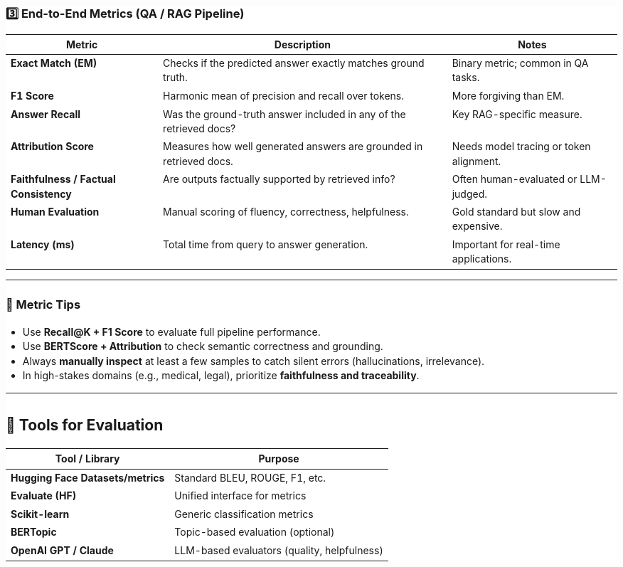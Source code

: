 
### 3️⃣ End-to-End Metrics (QA / RAG Pipeline)

| Metric         | Description                                                                 | Notes                                         |
|----------------|-----------------------------------------------------------------------------|-----------------------------------------------|
| **Exact Match (EM)** | Checks if the predicted answer exactly matches ground truth.            | Binary metric; common in QA tasks.             |
| **F1 Score**   | Harmonic mean of precision and recall over tokens.                          | More forgiving than EM.                       |
| **Answer Recall** | Was the ground-truth answer included in any of the retrieved docs?        | Key RAG-specific measure.                     |
| **Attribution Score** | Measures how well generated answers are grounded in retrieved docs.   | Needs model tracing or token alignment.       |
| **Faithfulness / Factual Consistency** | Are outputs factually supported by retrieved info?           | Often human-evaluated or LLM-judged.          |
| **Human Evaluation** | Manual scoring of fluency, correctness, helpfulness.                   | Gold standard but slow and expensive.         |
| **Latency (ms)** | Total time from query to answer generation.                               | Important for real-time applications.         |

---

### 🔎 Metric Tips

- Use **Recall@K + F1 Score** to evaluate full pipeline performance.
- Use **BERTScore + Attribution** to check semantic correctness and grounding.
- Always **manually inspect** at least a few samples to catch silent errors (hallucinations, irrelevance).
- In high-stakes domains (e.g., medical, legal), prioritize **faithfulness and traceability**.

---

## 🧪 Tools for Evaluation

| Tool / Library     | Purpose                               |
|--------------------|----------------------------------------|
| **Hugging Face Datasets/metrics** | Standard BLEU, ROUGE, F1, etc. |
| **Evaluate (HF)**  | Unified interface for metrics          |
| **Scikit-learn**   | Generic classification metrics         |
| **BERTopic**       | Topic-based evaluation (optional)      |
| **OpenAI GPT / Claude** | LLM-based evaluators (quality, helpfulness) |

